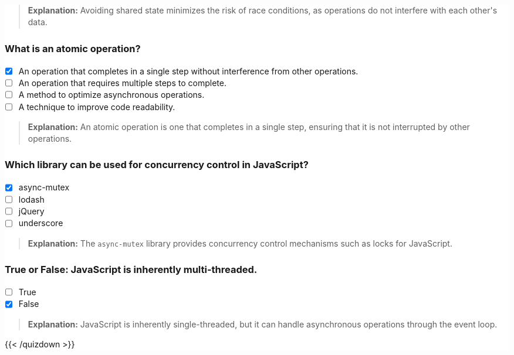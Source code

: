 > **Explanation:** Avoiding shared state minimizes the risk of race conditions, as operations do not interfere with each other's data.

### What is an atomic operation?

- [x] An operation that completes in a single step without interference from other operations.
- [ ] An operation that requires multiple steps to complete.
- [ ] A method to optimize asynchronous operations.
- [ ] A technique to improve code readability.

> **Explanation:** An atomic operation is one that completes in a single step, ensuring that it is not interrupted by other operations.

### Which library can be used for concurrency control in JavaScript?

- [x] async-mutex
- [ ] lodash
- [ ] jQuery
- [ ] underscore

> **Explanation:** The `async-mutex` library provides concurrency control mechanisms such as locks for JavaScript.

### True or False: JavaScript is inherently multi-threaded.

- [ ] True
- [x] False

> **Explanation:** JavaScript is inherently single-threaded, but it can handle asynchronous operations through the event loop.

{{< /quizdown >}}
